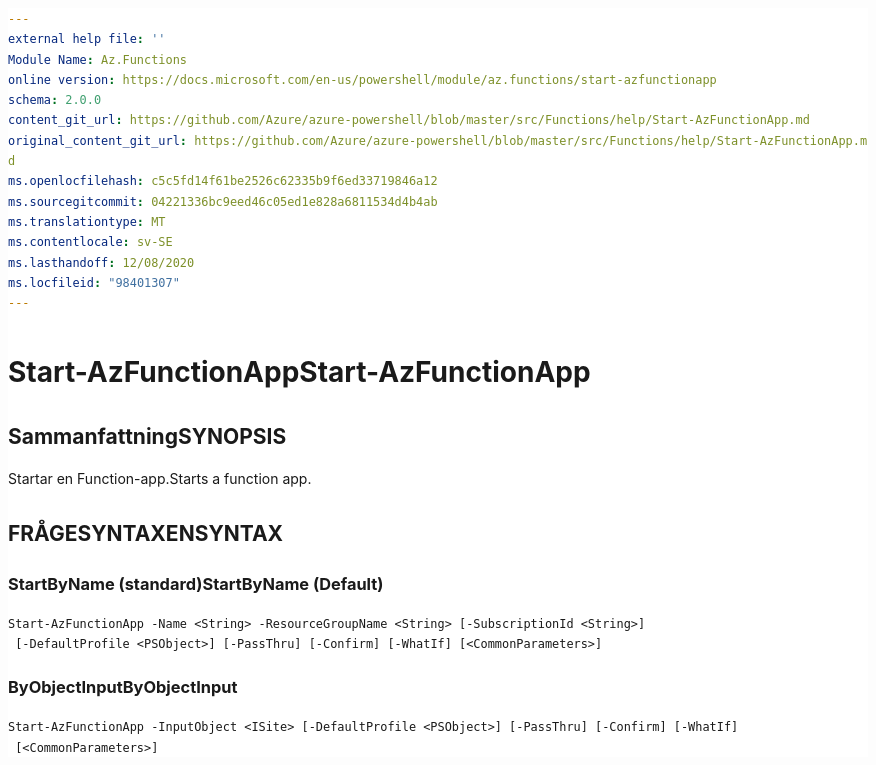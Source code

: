 ```yaml
---
external help file: ''
Module Name: Az.Functions
online version: https://docs.microsoft.com/en-us/powershell/module/az.functions/start-azfunctionapp
schema: 2.0.0
content_git_url: https://github.com/Azure/azure-powershell/blob/master/src/Functions/help/Start-AzFunctionApp.md
original_content_git_url: https://github.com/Azure/azure-powershell/blob/master/src/Functions/help/Start-AzFunctionApp.md
ms.openlocfilehash: c5c5fd14f61be2526c62335b9f6ed33719846a12
ms.sourcegitcommit: 04221336bc9eed46c05ed1e828a6811534d4b4ab
ms.translationtype: MT
ms.contentlocale: sv-SE
ms.lasthandoff: 12/08/2020
ms.locfileid: "98401307"
---
```

# <span data-ttu-id="c744e-101">Start-AzFunctionApp</span><span class="sxs-lookup"><span data-stu-id="c744e-101">Start-AzFunctionApp</span></span>

## <span data-ttu-id="c744e-102">Sammanfattning</span><span class="sxs-lookup"><span data-stu-id="c744e-102">SYNOPSIS</span></span>
<span data-ttu-id="c744e-103">Startar en Function-app.</span><span class="sxs-lookup"><span data-stu-id="c744e-103">Starts a function app.</span></span>

## <span data-ttu-id="c744e-104">FRÅGESYNTAXEN</span><span class="sxs-lookup"><span data-stu-id="c744e-104">SYNTAX</span></span>

### <span data-ttu-id="c744e-105">StartByName (standard)</span><span class="sxs-lookup"><span data-stu-id="c744e-105">StartByName (Default)</span></span>
```
Start-AzFunctionApp -Name <String> -ResourceGroupName <String> [-SubscriptionId <String>]
 [-DefaultProfile <PSObject>] [-PassThru] [-Confirm] [-WhatIf] [<CommonParameters>]
```

### <span data-ttu-id="c744e-106">ByObjectInput</span><span class="sxs-lookup"><span data-stu-id="c744e-106">ByObjectInput</span></span>
```
Start-AzFunctionApp -InputObject <ISite> [-DefaultProfile <PSObject>] [-PassThru] [-Confirm] [-WhatIf]
 [<CommonParameters>]
```
